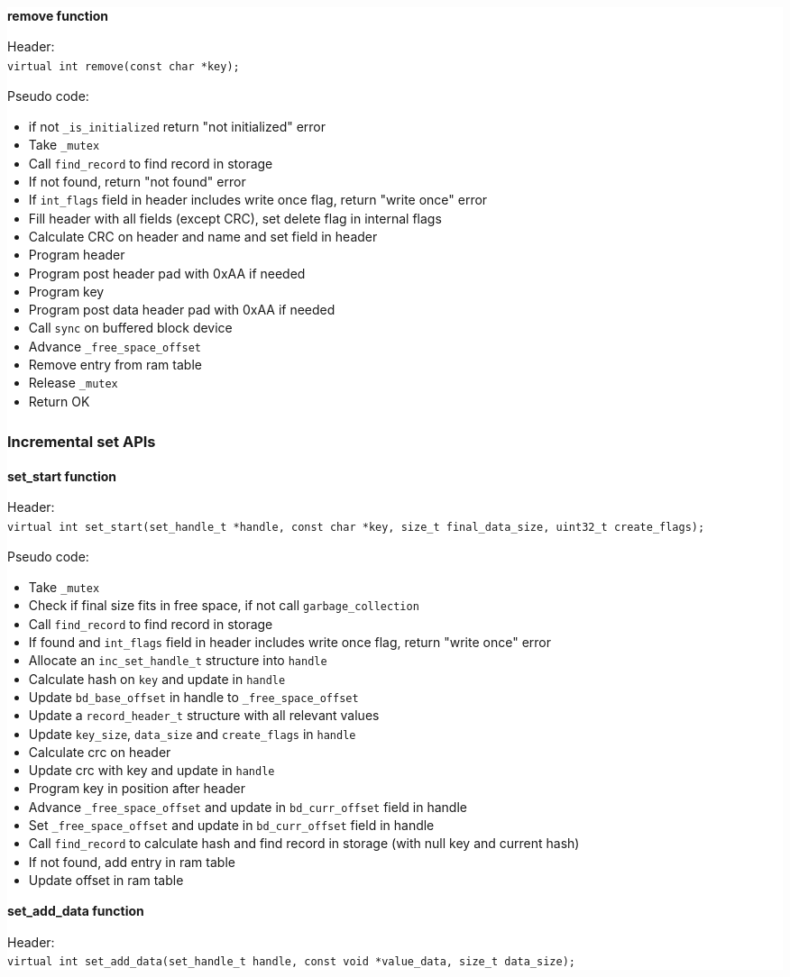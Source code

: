 **remove function**

Header:  
`virtual int remove(const char *key);`

Pseudo code:  
- if not `_is_initialized` return "not initialized" error
- Take `_mutex` 
- Call `find_record` to find record in storage
- If not found, return "not found" error
- If `int_flags` field in header includes write once flag, return "write once" error
- Fill header with all fields (except CRC), set delete flag in internal flags
- Calculate CRC on header and name and set field in header
- Program header
- Program post header pad with 0xAA if needed
- Program key
- Program post data header pad with 0xAA if needed
- Call `sync` on buffered block device
- Advance `_free_space_offset`
- Remove entry from ram table
- Release `_mutex`     
- Return OK

### Incremental set APIs

**set_start function**

Header:  
`virtual int set_start(set_handle_t *handle, const char *key, size_t final_data_size, uint32_t create_flags);`

Pseudo code:
- Take `_mutex`  
- Check if final size fits in free space, if not call `garbage_collection`
- Call `find_record` to find record in storage
- If found and `int_flags` field in header includes write once flag, return "write once" error
- Allocate an `inc_set_handle_t` structure into `handle`
- Calculate hash on `key` and update in `handle`
- Update `bd_base_offset` in handle to `_free_space_offset`
- Update a `record_header_t` structure with all relevant values
- Update `key_size`, `data_size` and `create_flags` in `handle`
- Calculate crc on header
- Update crc with key and update in `handle`
- Program key in position after header
- Advance `_free_space_offset` and update in `bd_curr_offset` field in handle
- Set `_free_space_offset` and update in `bd_curr_offset` field in handle
- Call `find_record` to calculate hash and find record in storage (with null key and current hash)
- If not found, add entry in ram table
- Update offset in ram table

**set_add_data function**

Header:  
`virtual int set_add_data(set_handle_t handle, const void *value_data, size_t data_size);`
